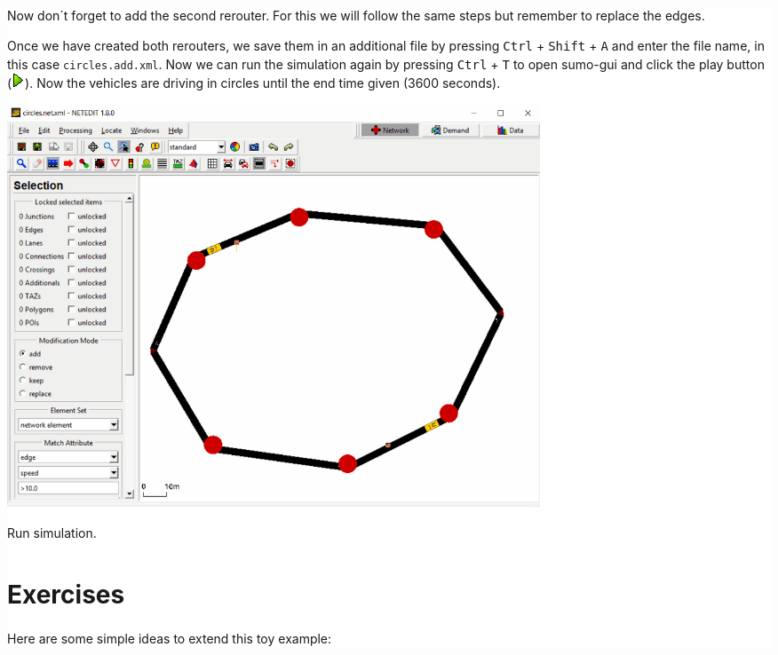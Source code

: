 Now don´t forget to add the second rerouter. For this we will follow the same
steps but remember to replace the edges.

Once we have created both rerouters, we save them in an additional file by
pressing <kbd>Ctrl</kbd> + <kbd>Shift</kbd> + <kbd>A</kbd> and enter the file name, in this case `circles.add.xml`.
Now we can run the simulation again by pressing <kbd>Ctrl</kbd> + <kbd>T</kbd> to open sumo-gui and
click the play button (![Image:icon_play.png](../images/icon_play.png "Image:icon_play.png")).
Now the vehicles are driving in circles until the end time given (3600 seconds).

<img src="../images/tutorialCirclesRunSimulation.gif" alt="RunSimulation" width="600">

Run simulation.

# Exercises

Here are some simple ideas to extend this toy example:
